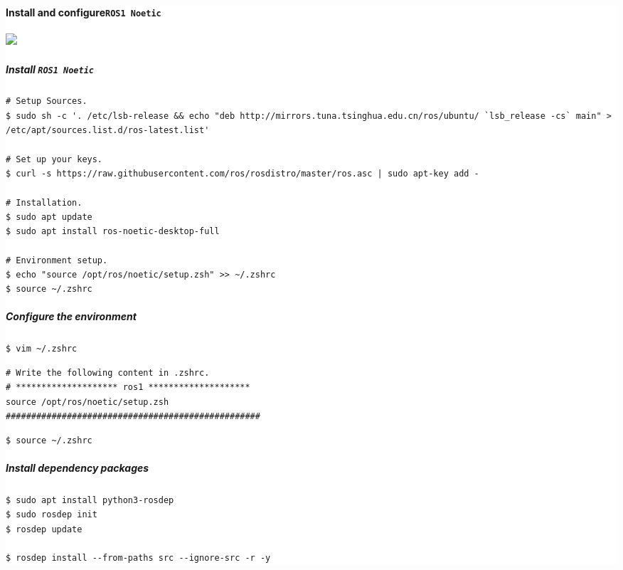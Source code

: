```shell
```

#### Install and configure`ROS1 Noetic`

<p align="left">
    <a href="https://wiki.ros.org/noetic"><img src="https://img.shields.io/badge/ROS1-Noetic-yellow?style=flat&logo=ROS&logoColor=yellow"></a>
</p>



##### Install `ROS1 Noetic`

```shell
# Setup Sources.
$ sudo sh -c '. /etc/lsb-release && echo "deb http://mirrors.tuna.tsinghua.edu.cn/ros/ubuntu/ `lsb_release -cs` main" > /etc/apt/sources.list.d/ros-latest.list'

# Set up your keys.
$ curl -s https://raw.githubusercontent.com/ros/rosdistro/master/ros.asc | sudo apt-key add -

# Installation.
$ sudo apt update
$ sudo apt install ros-noetic-desktop-full

# Environment setup.
$ echo "source /opt/ros/noetic/setup.zsh" >> ~/.zshrc
$ source ~/.zshrc
```

##### Configure the environment

```shell
$ vim ~/.zshrc
```

```shell
# Write the following content in .zshrc.
# ******************** ros1 ********************
source /opt/ros/noetic/setup.zsh
##################################################
```

```shell
$ source ~/.zshrc
```

##### Install dependency packages

```shell
$ sudo apt install python3-rosdep
$ sudo rosdep init
$ rosdep update

$ rosdep install --from-paths src --ignore-src -r -y
```
